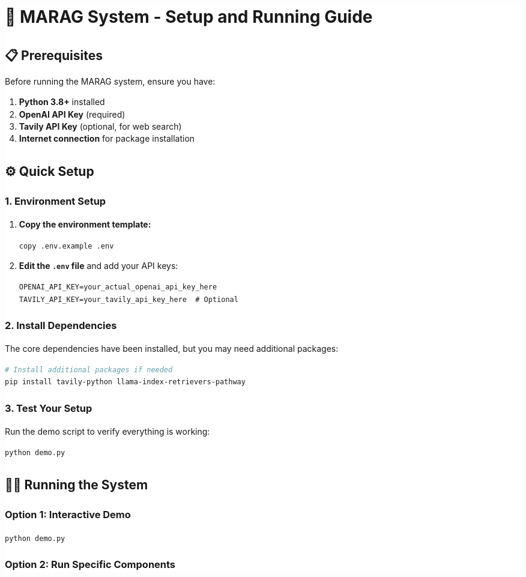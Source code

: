 # 🚀 MARAG System - Setup and Running Guide

## 📋 Prerequisites

Before running the MARAG system, ensure you have:

1. **Python 3.8+** installed
2. **OpenAI API Key** (required)
3. **Tavily API Key** (optional, for web search)
4. **Internet connection** for package installation

## ⚙️ Quick Setup

### 1. Environment Setup

1. **Copy the environment template:**
   ```bash
   copy .env.example .env
   ```

2. **Edit the `.env` file** and add your API keys:
   ```
   OPENAI_API_KEY=your_actual_openai_api_key_here
   TAVILY_API_KEY=your_tavily_api_key_here  # Optional
   ```

### 2. Install Dependencies

The core dependencies have been installed, but you may need additional packages:

```bash
# Install additional packages if needed
pip install tavily-python llama-index-retrievers-pathway
```

### 3. Test Your Setup

Run the demo script to verify everything is working:

```bash
python demo.py
```

## 🏃‍♂️ Running the System

### Option 1: Interactive Demo
```bash
python demo.py
```

### Option 2: Run Specific Components
